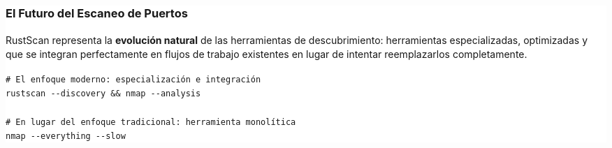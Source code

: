 ### El Futuro del Escaneo de Puertos
RustScan representa la **evolución natural** de las herramientas de descubrimiento: herramientas especializadas, optimizadas y que se integran perfectamente en flujos de trabajo existentes en lugar de intentar reemplazarlos completamente.

```
# El enfoque moderno: especialización e integración
rustscan --discovery && nmap --analysis

# En lugar del enfoque tradicional: herramienta monolítica  
nmap --everything --slow
```

